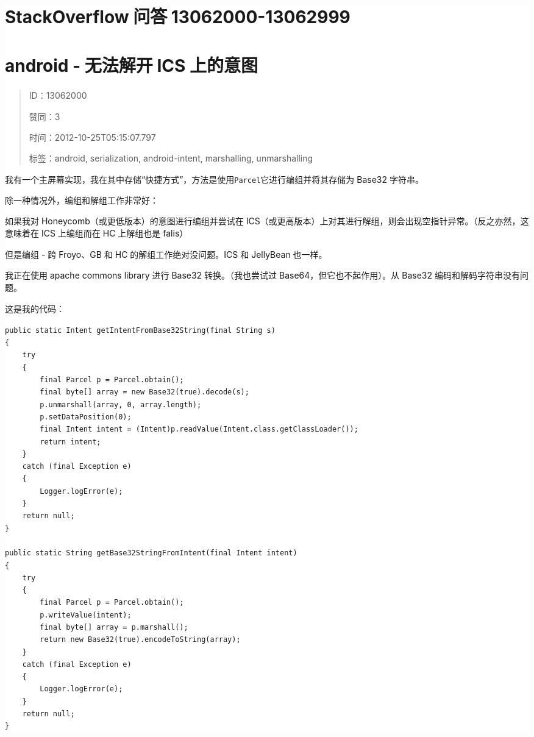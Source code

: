 # StackOverflow 问答 13062000-13062999

# android - 无法解开 ICS 上的意图

> ID：13062000
> 
> 赞同：3
> 
> 时间：2012-10-25T05:15:07.797
> 
> 标签：android, serialization, android-intent, marshalling, unmarshalling

我有一个主屏幕实现，我在其中存储“快捷方式”，方法是使用`Parcel`它进行编组并将其存储为 Base32 字符串。

除一种情况外，编组和解组工作非常好：

如果我对 Honeycomb（或更低版本）的意图进行编组并尝试在 ICS（或更高版本）上对其进行解组，则会出现空指针异常。（反之亦然，这意味着在 ICS 上编组而在 HC 上解组也是 falis）

但是编组 - 跨 Froyo、GB 和 HC 的解组工作绝对没问题。ICS 和 JellyBean 也一样。

我正在使用 apache commons library 进行 Base32 转换。（我也尝试过 Base64，但它也不起作用）。从 Base32 编码和解码字符串没有问题。

这是我的代码：

```
public static Intent getIntentFromBase32String(final String s)
{
    try
    {
        final Parcel p = Parcel.obtain();
        final byte[] array = new Base32(true).decode(s);
        p.unmarshall(array, 0, array.length);
        p.setDataPosition(0);
        final Intent intent = (Intent)p.readValue(Intent.class.getClassLoader());
        return intent;
    }
    catch (final Exception e)
    {
        Logger.logError(e);
    }
    return null;
}

public static String getBase32StringFromIntent(final Intent intent)
{
    try
    {
        final Parcel p = Parcel.obtain();
        p.writeValue(intent);
        final byte[] array = p.marshall();
        return new Base32(true).encodeToString(array);
    }
    catch (final Exception e)
    {
        Logger.logError(e);
    }
    return null;
} 
```
